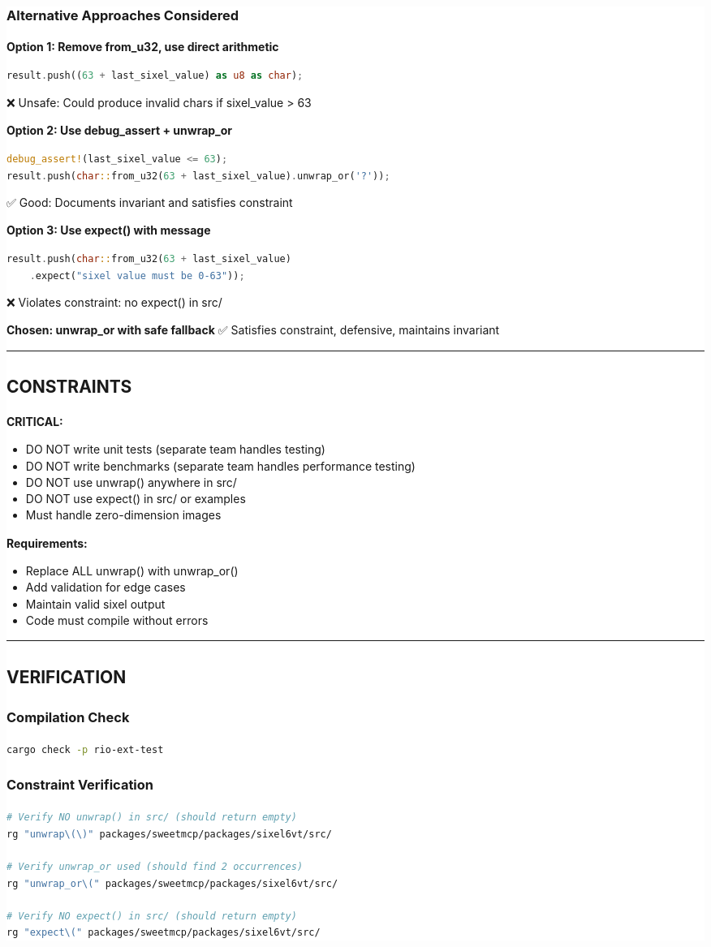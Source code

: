 ### Alternative Approaches Considered

**Option 1: Remove from_u32, use direct arithmetic**
```rust
result.push((63 + last_sixel_value) as u8 as char);
```
❌ Unsafe: Could produce invalid chars if sixel_value > 63

**Option 2: Use debug_assert + unwrap_or**
```rust
debug_assert!(last_sixel_value <= 63);
result.push(char::from_u32(63 + last_sixel_value).unwrap_or('?'));
```
✅ Good: Documents invariant and satisfies constraint

**Option 3: Use expect() with message**
```rust
result.push(char::from_u32(63 + last_sixel_value)
    .expect("sixel value must be 0-63"));
```
❌ Violates constraint: no expect() in src/

**Chosen: unwrap_or with safe fallback**
✅ Satisfies constraint, defensive, maintains invariant

---

## CONSTRAINTS

**CRITICAL:**
- DO NOT write unit tests (separate team handles testing)
- DO NOT write benchmarks (separate team handles performance testing)
- DO NOT use unwrap() anywhere in src/
- DO NOT use expect() in src/ or examples
- Must handle zero-dimension images

**Requirements:**
- Replace ALL unwrap() with unwrap_or()
- Add validation for edge cases
- Maintain valid sixel output
- Code must compile without errors

---

## VERIFICATION

### Compilation Check
```bash
cargo check -p rio-ext-test
```

### Constraint Verification
```bash
# Verify NO unwrap() in src/ (should return empty)
rg "unwrap\(\)" packages/sweetmcp/packages/sixel6vt/src/

# Verify unwrap_or used (should find 2 occurrences)
rg "unwrap_or\(" packages/sweetmcp/packages/sixel6vt/src/

# Verify NO expect() in src/ (should return empty)
rg "expect\(" packages/sweetmcp/packages/sixel6vt/src/
```
